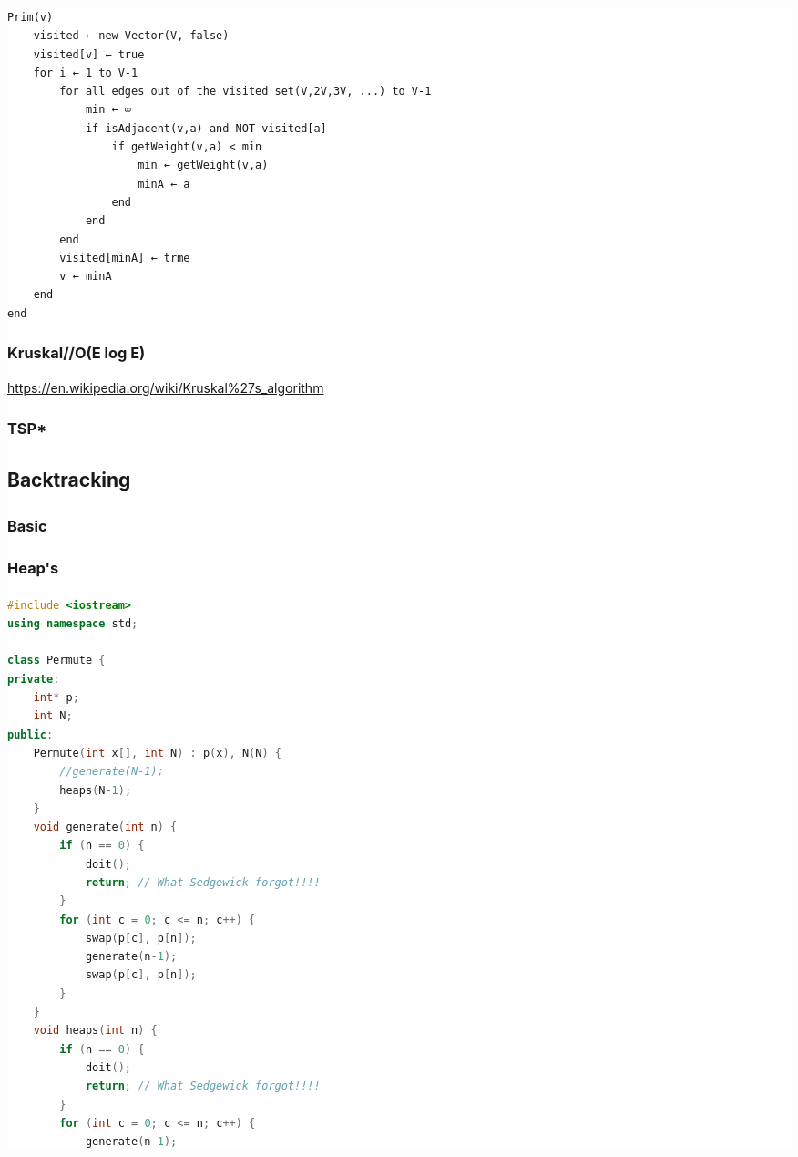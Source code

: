 ```pseudocode
Prim(v)
	visited ← new Vector(V, false)
	visited[v] ← true
	for i ← 1 to V-1
		for all edges out of the visited set(V,2V,3V, ...) to V-1
			min ← ∞
			if isAdjacent(v,a) and NOT visited[a]
				if getWeight(v,a) < min
					min ← getWeight(v,a)
					minA ← a
				end
			end
		end
		visited[minA] ← trme
		v ← minA
	end
end
```

### Kruskal//O(E log E)

https://en.wikipedia.org/wiki/Kruskal%27s_algorithm

### TSP*

## Backtracking

### Basic

### Heap's

```cpp
#include <iostream>
using namespace std;

class Permute {
private:
	int* p;
	int N;
public:
	Permute(int x[], int N) : p(x), N(N) {
		//generate(N-1);
		heaps(N-1);
	}
	void generate(int n) {
		if (n == 0) {
			doit();
			return; // What Sedgewick forgot!!!!
		}
		for (int c = 0; c <= n; c++) {
			swap(p[c], p[n]);
			generate(n-1);
			swap(p[c], p[n]);
		}
	}
	void heaps(int n) {
		if (n == 0) {
			doit();
			return; // What Sedgewick forgot!!!!
		}
		for (int c = 0; c <= n; c++) {
			generate(n-1);
```